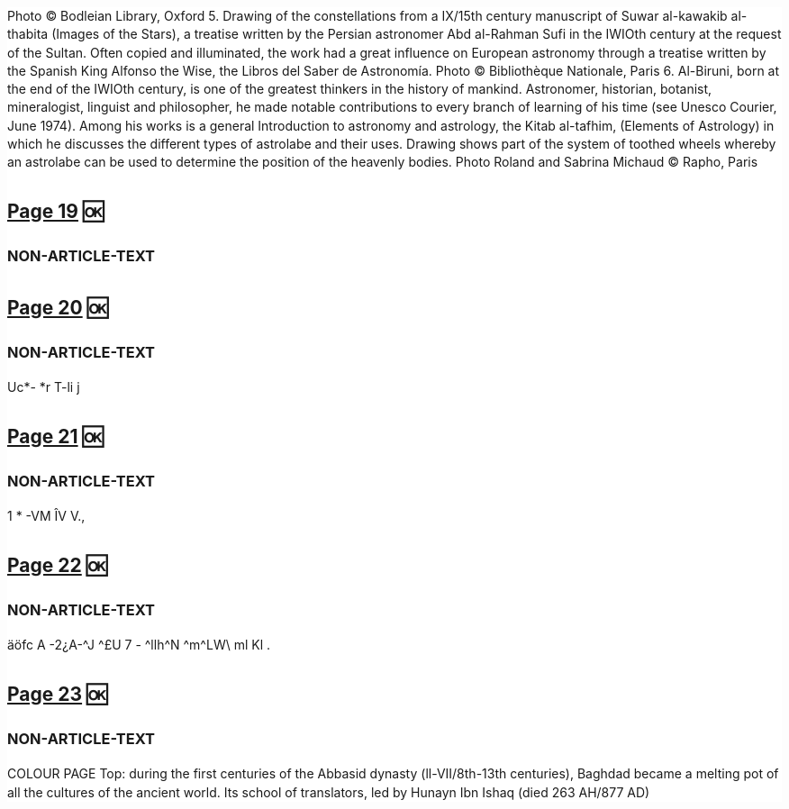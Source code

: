 Photo © Bodleian Library, Oxford
5. Drawing of the constellations from a IX/15th century manuscript
of Suwar al-kawakib al-thabita (Images of the Stars), a treatise
written by the Persian astronomer Abd al-Rahman Sufi in the
IWIOth century at the request of the Sultan. Often copied and
illuminated, the work had a great influence on European astronomy
through a treatise written by the Spanish King Alfonso the Wise, the
Libros del Saber de Astronomía.
Photo © Bibliothèque Nationale, Paris
6. Al-Biruni, born at the end of the IWIOth century, is one of the
greatest thinkers in the history of mankind. Astronomer, historian,
botanist, mineralogist, linguist and philosopher, he made notable
contributions to every branch of learning of his time (see Unesco
Courier, June 1974). Among his works is a general Introduction to
astronomy and astrology, the Kitab al-tafhim, (Elements of
Astrology) in which he discusses the different types of astrolabe and
their uses. Drawing shows part of the system of toothed wheels
whereby an astrolabe can be used to determine the position of the
heavenly bodies.
Photo Roland and Sabrina Michaud © Rapho, Paris
## [Page 19](https://demo.humlab.umu.se/courier/074748engo.pdf#page=19) 🆗
### NON-ARTICLE-TEXT
## [Page 20](https://demo.humlab.umu.se/courier/074748engo.pdf#page=20) 🆗
### NON-ARTICLE-TEXT
Uc*-
*r
T-li j
## [Page 21](https://demo.humlab.umu.se/courier/074748engo.pdf#page=21) 🆗
### NON-ARTICLE-TEXT
1 *
-VM
ÎV V.,
## [Page 22](https://demo.humlab.umu.se/courier/074748engo.pdf#page=22) 🆗
### NON-ARTICLE-TEXT
äöfc
A
-2¿A-^J ^£U
7 - ^llh^N
^m^LW\\ ml
Kl .
## [Page 23](https://demo.humlab.umu.se/courier/074748engo.pdf#page=23) 🆗
### NON-ARTICLE-TEXT
COLOUR PAGE
Top: during the first centuries of the
Abbasid dynasty (ll-VII/8th-13th
centuries), Baghdad became a melting
pot of all the cultures of the ancient
world. Its school of translators, led by
Hunayn Ibn Ishaq (died 263 AH/877 AD)